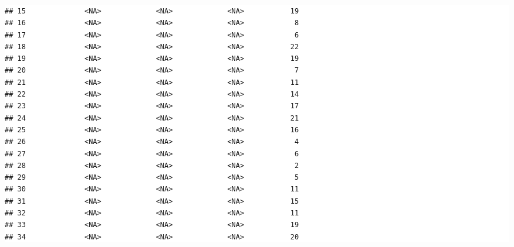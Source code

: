     ## 15              <NA>             <NA>             <NA>           19
    ## 16              <NA>             <NA>             <NA>            8
    ## 17              <NA>             <NA>             <NA>            6
    ## 18              <NA>             <NA>             <NA>           22
    ## 19              <NA>             <NA>             <NA>           19
    ## 20              <NA>             <NA>             <NA>            7
    ## 21              <NA>             <NA>             <NA>           11
    ## 22              <NA>             <NA>             <NA>           14
    ## 23              <NA>             <NA>             <NA>           17
    ## 24              <NA>             <NA>             <NA>           21
    ## 25              <NA>             <NA>             <NA>           16
    ## 26              <NA>             <NA>             <NA>            4
    ## 27              <NA>             <NA>             <NA>            6
    ## 28              <NA>             <NA>             <NA>            2
    ## 29              <NA>             <NA>             <NA>            5
    ## 30              <NA>             <NA>             <NA>           11
    ## 31              <NA>             <NA>             <NA>           15
    ## 32              <NA>             <NA>             <NA>           11
    ## 33              <NA>             <NA>             <NA>           19
    ## 34              <NA>             <NA>             <NA>           20